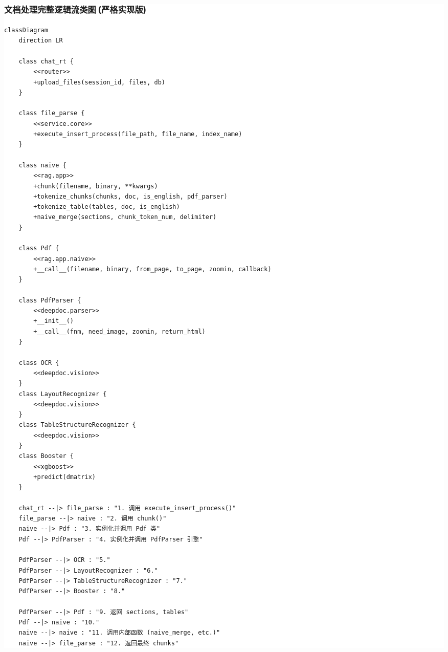 ### **文档处理完整逻辑流类图 (严格实现版)**

```mermaid
classDiagram
    direction LR

    class chat_rt {
        <<router>>
        +upload_files(session_id, files, db)
    }
    
    class file_parse {
        <<service.core>>
        +execute_insert_process(file_path, file_name, index_name)
    }
    
    class naive {
        <<rag.app>>
        +chunk(filename, binary, **kwargs)
        +tokenize_chunks(chunks, doc, is_english, pdf_parser)
        +tokenize_table(tables, doc, is_english)
        +naive_merge(sections, chunk_token_num, delimiter)
    }
    
    class Pdf {
        <<rag.app.naive>>
        +__call__(filename, binary, from_page, to_page, zoomin, callback)
    }
    
    class PdfParser {
        <<deepdoc.parser>>
        +__init__()
        +__call__(fnm, need_image, zoomin, return_html)
    }
    
    class OCR {
        <<deepdoc.vision>>
    }
    class LayoutRecognizer {
        <<deepdoc.vision>>
    }
    class TableStructureRecognizer {
        <<deepdoc.vision>>
    }
    class Booster {
        <<xgboost>>
        +predict(dmatrix)
    }
    
    chat_rt --|> file_parse : "1. 调用 execute_insert_process()"
    file_parse --|> naive : "2. 调用 chunk()"
    naive --|> Pdf : "3. 实例化并调用 Pdf 类"
    Pdf --|> PdfParser : "4. 实例化并调用 PdfParser 引擎"
    
    PdfParser --|> OCR : "5."
    PdfParser --|> LayoutRecognizer : "6."
    PdfParser --|> TableStructureRecognizer : "7."
    PdfParser --|> Booster : "8."
    
    PdfParser --|> Pdf : "9. 返回 sections, tables"
    Pdf --|> naive : "10."
    naive --|> naive : "11. 调用内部函数 (naive_merge, etc.)"
    naive --|> file_parse : "12. 返回最终 chunks"
```